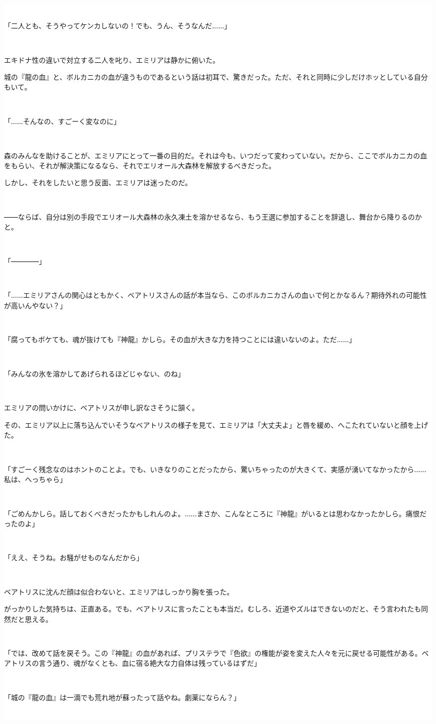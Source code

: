 　

「二人とも、そうやってケンカしないの！でも、うん、そうなんだ……」

　

エキドナ性の違いで対立する二人を叱り、エミリアは静かに俯いた。

城の『龍の血』と、ボルカニカの血が違うものであるという話は初耳で、驚きだった。ただ、それと同時に少しだけホッとしている自分もいて。

　

「……そんなの、すごーく変なのに」

　

森のみんなを助けることが、エミリアにとって一番の目的だ。それは今も、いつだって変わっていない。だから、ここでボルカニカの血をもらい、それが解決策になるなら、それでエリオール大森林を解放するべきだった。

しかし、それをしたいと思う反面、エミリアは迷ったのだ。

　

――ならば、自分は別の手段でエリオール大森林の永久凍土を溶かせるなら、もう王選に参加することを辞退し、舞台から降りるのかと。

　

「――――」

　

「……エミリアさんの関心はともかく、ベアトリスさんの話が本当なら、このボルカニカさんの血ぃで何とかなるん？期待外れの可能性が高いんやない？」

　

「腐ってもボケても、魂が抜けても『神龍』かしら。その血が大きな力を持つことには違いないのよ。ただ……」

　

「みんなの氷を溶かしてあげられるほどじゃない、のね」

　

エミリアの問いかけに、ベアトリスが申し訳なさそうに頷く。

その、エミリア以上に落ち込んでいそうなベアトリスの様子を見て、エミリアは「大丈夫よ」と唇を緩め、へこたれていないと顔を上げた。

　

「すごーく残念なのはホントのことよ。でも、いきなりのことだったから、驚いちゃったのが大きくて、実感が湧いてなかったから……私は、へっちゃら」

　

「ごめんかしら。話しておくべきだったかもしれんのよ。……まさか、こんなところに『神龍』がいるとは思わなかったかしら。痛恨だったのよ」

　

「ええ、そうね。お騒がせものなんだから」

　

ベアトリスに沈んだ顔は似合わないと、エミリアはしっかり胸を張った。

がっかりした気持ちは、正直ある。でも、ベアトリスに言ったことも本当だ。むしろ、近道やズルはできないのだと、そう言われたも同然だと思える。

　

「では、改めて話を戻そう。この『神龍』の血があれば、プリステラで『色欲』の権能が姿を変えた人々を元に戻せる可能性がある。ベアトリスの言う通り、魂がなくとも、血に宿る絶大な力自体は残っているはずだ」

　

「城の『龍の血』は一滴でも荒れ地が蘇ったって話やね。劇薬にならん？」

　
